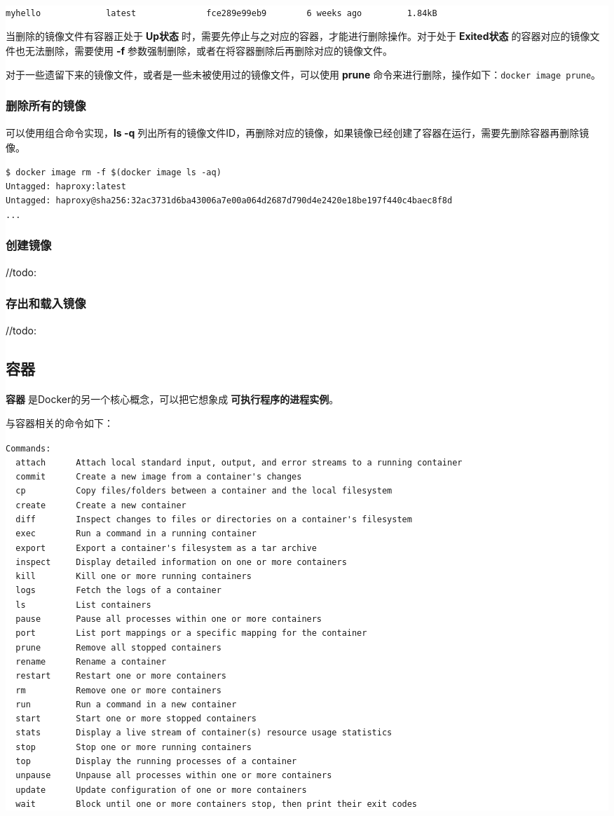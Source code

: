 ```shell
myhello             latest              fce289e99eb9        6 weeks ago         1.84kB
```

当删除的镜像文件有容器正处于 **Up状态** 时，需要先停止与之对应的容器，才能进行删除操作。对于处于 **Exited状态** 的容器对应的镜像文件也无法删除，需要使用 **-f** 参数强制删除，或者在将容器删除后再删除对应的镜像文件。

对于一些遗留下来的镜像文件，或者是一些未被使用过的镜像文件，可以使用 **prune** 命令来进行删除，操作如下：`docker image prune`。

### 删除所有的镜像

可以使用组合命令实现，**ls -q** 列出所有的镜像文件ID，再删除对应的镜像，如果镜像已经创建了容器在运行，需要先删除容器再删除镜像。

```shell
$ docker image rm -f $(docker image ls -aq)
Untagged: haproxy:latest
Untagged: haproxy@sha256:32ac3731d6ba43006a7e00a064d2687d790d4e2420e18be197f440c4baec8f8d
...
```

### 创建镜像

//todo:

### 存出和载入镜像

//todo:

## 容器

**容器** 是Docker的另一个核心概念，可以把它想象成 **可执行程序的进程实例**。

与容器相关的命令如下：

```shell
Commands:
  attach      Attach local standard input, output, and error streams to a running container
  commit      Create a new image from a container's changes
  cp          Copy files/folders between a container and the local filesystem
  create      Create a new container
  diff        Inspect changes to files or directories on a container's filesystem
  exec        Run a command in a running container
  export      Export a container's filesystem as a tar archive
  inspect     Display detailed information on one or more containers
  kill        Kill one or more running containers
  logs        Fetch the logs of a container
  ls          List containers
  pause       Pause all processes within one or more containers
  port        List port mappings or a specific mapping for the container
  prune       Remove all stopped containers
  rename      Rename a container
  restart     Restart one or more containers
  rm          Remove one or more containers
  run         Run a command in a new container
  start       Start one or more stopped containers
  stats       Display a live stream of container(s) resource usage statistics
  stop        Stop one or more running containers
  top         Display the running processes of a container
  unpause     Unpause all processes within one or more containers
  update      Update configuration of one or more containers
  wait        Block until one or more containers stop, then print their exit codes
```
